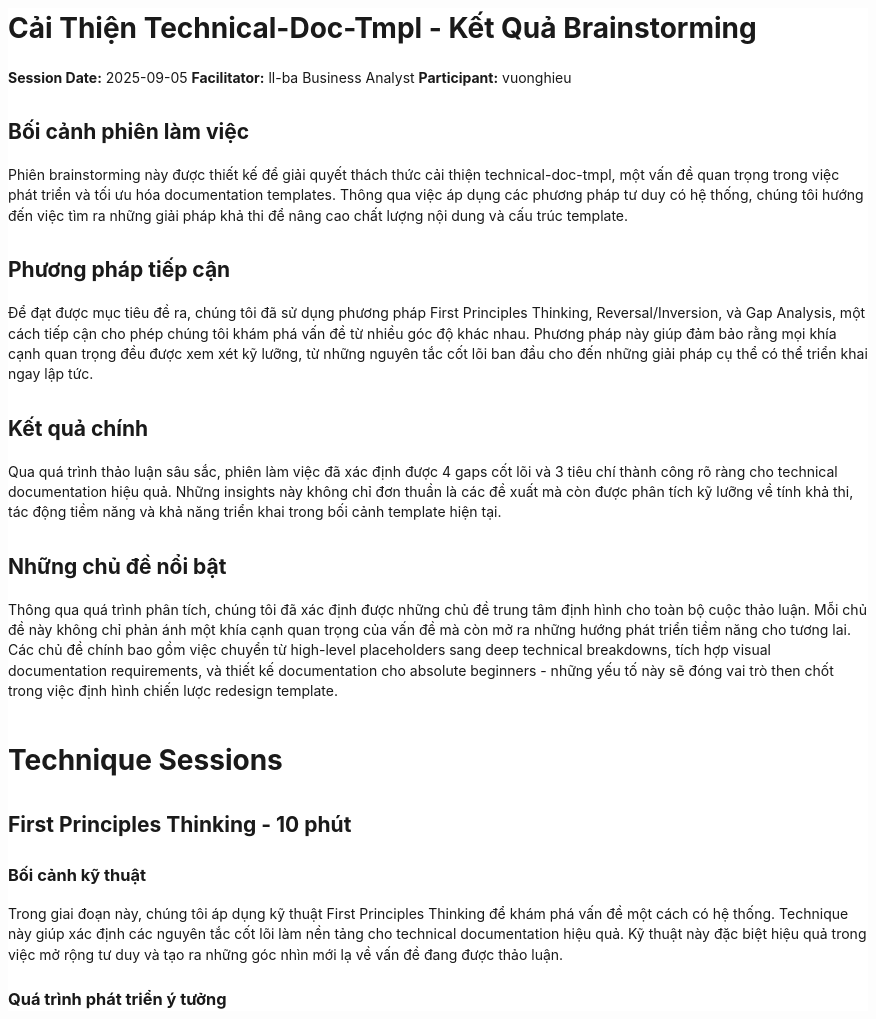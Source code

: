 # Cải Thiện Technical-Doc-Tmpl - Kết Quả Brainstorming

**Session Date:** 2025-09-05
**Facilitator:** ll-ba Business Analyst
**Participant:** vuonghieu

## Bối cảnh phiên làm việc

Phiên brainstorming này được thiết kế để giải quyết thách thức cải thiện technical-doc-tmpl, một vấn đề quan trọng trong việc phát triển và tối ưu hóa documentation templates. Thông qua việc áp dụng các phương pháp tư duy có hệ thống, chúng tôi hướng đến việc tìm ra những giải pháp khả thi để nâng cao chất lượng nội dung và cấu trúc template.

## Phương pháp tiếp cận

Để đạt được mục tiêu đề ra, chúng tôi đã sử dụng phương pháp First Principles Thinking, Reversal/Inversion, và Gap Analysis, một cách tiếp cận cho phép chúng tôi khám phá vấn đề từ nhiều góc độ khác nhau. Phương pháp này giúp đảm bảo rằng mọi khía cạnh quan trọng đều được xem xét kỹ lưỡng, từ những nguyên tắc cốt lõi ban đầu cho đến những giải pháp cụ thể có thể triển khai ngay lập tức.

## Kết quả chính

Qua quá trình thảo luận sâu sắc, phiên làm việc đã xác định được 4 gaps cốt lõi và 3 tiêu chí thành công rõ ràng cho technical documentation hiệu quả. Những insights này không chỉ đơn thuần là các đề xuất mà còn được phân tích kỹ lưỡng về tính khả thi, tác động tiềm năng và khả năng triển khai trong bối cảnh template hiện tại.

## Những chủ đề nổi bật

Thông qua quá trình phân tích, chúng tôi đã xác định được những chủ đề trung tâm định hình cho toàn bộ cuộc thảo luận. Mỗi chủ đề này không chỉ phản ánh một khía cạnh quan trọng của vấn đề mà còn mở ra những hướng phát triển tiềm năng cho tương lai. Các chủ đề chính bao gồm việc chuyển từ high-level placeholders sang deep technical breakdowns, tích hợp visual documentation requirements, và thiết kế documentation cho absolute beginners - những yếu tố này sẽ đóng vai trò then chốt trong việc định hình chiến lược redesign template.

# Technique Sessions

## First Principles Thinking - 10 phút

### Bối cảnh kỹ thuật

Trong giai đoạn này, chúng tôi áp dụng kỹ thuật First Principles Thinking để khám phá vấn đề một cách có hệ thống. Technique này giúp xác định các nguyên tắc cốt lõi làm nền tảng cho technical documentation hiệu quả. Kỹ thuật này đặc biệt hiệu quả trong việc mở rộng tư duy và tạo ra những góc nhìn mới lạ về vấn đề đang được thảo luận.

### Quá trình phát triển ý tưởng
